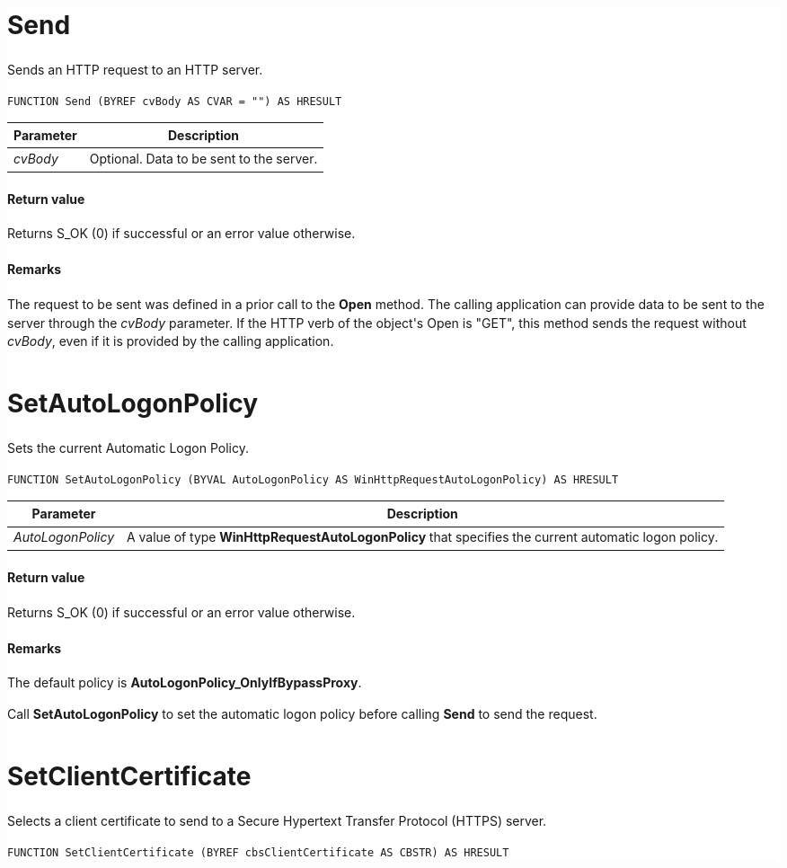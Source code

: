 # <a name="Send"></a>Send

Sends an HTTP request to an HTTP server.

```
FUNCTION Send (BYREF cvBody AS CVAR = "") AS HRESULT
```

| Parameter  | Description |
| ---------- | ----------- |
| *cvBody* | Optional. Data to be sent to the server. |

#### Return  value

Returns S_OK (0) if successful or an error value otherwise.

#### Remarks

The request to be sent was defined in a prior call to the **Open** method. The calling application can provide data to be sent to the server through the *cvBody* parameter. If the HTTP verb of the object's Open is "GET", this method sends the request without *cvBody*, even if it is provided by the calling application.

# <a name="SetAutoLogonPolicy"></a>SetAutoLogonPolicy

Sets the current Automatic Logon Policy.

```
FUNCTION SetAutoLogonPolicy (BYVAL AutoLogonPolicy AS WinHttpRequestAutoLogonPolicy) AS HRESULT
```

| Parameter  | Description |
| ---------- | ----------- |
| *AutoLogonPolicy* | A value of type **WinHttpRequestAutoLogonPolicy** that specifies the current automatic logon policy. |

#### Return  value

Returns S_OK (0) if successful or an error value otherwise.

#### Remarks

The default policy is **AutoLogonPolicy_OnlyIfBypassProxy**.

Call **SetAutoLogonPolicy** to set the automatic logon policy before calling **Send** to send the request.

# <a name="SetClientCertificate"></a>SetClientCertificate

Selects a client certificate to send to a Secure Hypertext Transfer Protocol (HTTPS) server.

```
FUNCTION SetClientCertificate (BYREF cbsClientCertificate AS CBSTR) AS HRESULT
```
